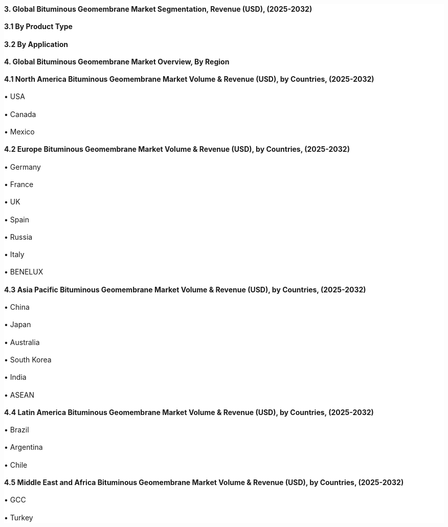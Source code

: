 <strong>3. Global Bituminous Geomembrane Market Segmentation, Revenue (USD), (2025-2032)</strong>

<strong>3.1 By Product Type</strong>

<strong>3.2 By Application</strong>

<strong>4. Global Bituminous Geomembrane Market Overview, By Region</strong>

<strong>4.1 North America Bituminous Geomembrane Market Volume &amp; Revenue (USD), by Countries, (2025-2032)</strong>

• USA

• Canada

• Mexico

<strong>4.2 Europe Bituminous Geomembrane Market Volume &amp; Revenue (USD), by Countries, (2025-2032)</strong>

• Germany

• France

• UK

• Spain

• Russia

• Italy

• BENELUX

<strong>4.3 Asia Pacific Bituminous Geomembrane Market Volume &amp; Revenue (USD), by Countries, (2025-2032)</strong>

• China

• Japan

• Australia

• South Korea

• India

• ASEAN

<strong>4.4 Latin America Bituminous Geomembrane Market Volume &amp; Revenue (USD), by Countries, (2025-2032)</strong>

• Brazil

• Argentina

• Chile

<strong>4.5 Middle East and Africa Bituminous Geomembrane Market Volume &amp; Revenue (USD), by Countries, (2025-2032)</strong>

• GCC

• Turkey
